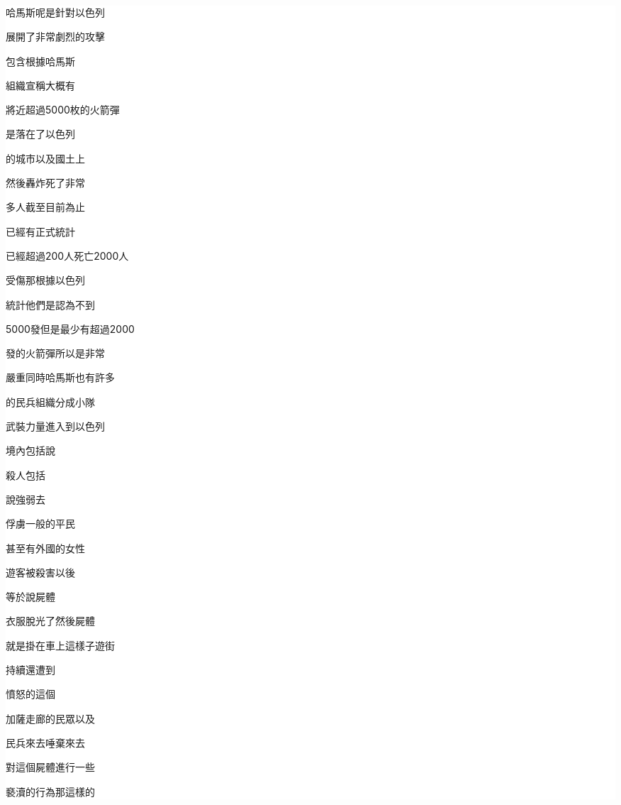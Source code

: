 哈馬斯呢是針對以色列

展開了非常劇烈的攻擊

包含根據哈馬斯

組織宣稱大概有

將近超過5000枚的火箭彈

是落在了以色列

的城市以及國土上

然後轟炸死了非常

多人截至目前為止

已經有正式統計

已經超過200人死亡2000人

受傷那根據以色列

統計他們是認為不到

5000發但是最少有超過2000

發的火箭彈所以是非常

嚴重同時哈馬斯也有許多

的民兵組織分成小隊

武裝力量進入到以色列

境內包括說

殺人包括

說強弱去

俘虜一般的平民

甚至有外國的女性

遊客被殺害以後

等於說屍體

衣服脫光了然後屍體

就是掛在車上這樣子遊街

持續還遭到

憤怒的這個

加薩走廊的民眾以及

民兵來去唾棄來去

對這個屍體進行一些

褻瀆的行為那這樣的
